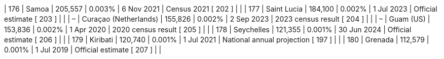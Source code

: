 | 176                                                                                                              | Samoa                                                                          | 205,557                                   | 0.003%                                                                  | 6 Nov 2021                          | Census 2021                                   [                                  202                                   ]                                                                                                                                                                                                                                     |                                                                           |
| 177                                                                                                              | Saint Lucia                                                                    | 184,100                                   | 0.002%                                                                  | 1 Jul 2023                          | Official estimate                                   [                                  203                                   ]                                                                                                                                                                                                                               |                                                                           |
| –                                                                                                                | Curaçao                              (Netherlands)                             | 155,826                                   | 0.002%                                                                  | 2 Sep 2023                          | 2023 census result                                   [                                  204                                   ]                                                                                                                                                                                                                              |                                                                           |
| –                                                                                                                | Guam                              (US)                                         | 153,836                                   | 0.002%                                                                  | 1 Apr 2020                          | 2020 census result                                   [                                  205                                   ]                                                                                                                                                                                                                              |                                                                           |
| 178                                                                                                              | Seychelles                                                                     | 121,355                                   | 0.001%                                                                  | 30 Jun 2024                         | Official estimate                                   [                                  206                                   ]                                                                                                                                                                                                                               |                                                                           |
| 179                                                                                                              | Kiribati                                                                       | 120,740                                   | 0.001%                                                                  | 1 Jul 2021                          | National annual projection                                   [                                  197                                   ]                                                                                                                                                                                                                      |                                                                           |
| 180                                                                                                              | Grenada                                                                        | 112,579                                   | 0.001%                                                                  | 1 Jul 2019                          | Official estimate                                   [                                  207                                   ]                                                                                                                                                                                                                               |                                                                           |